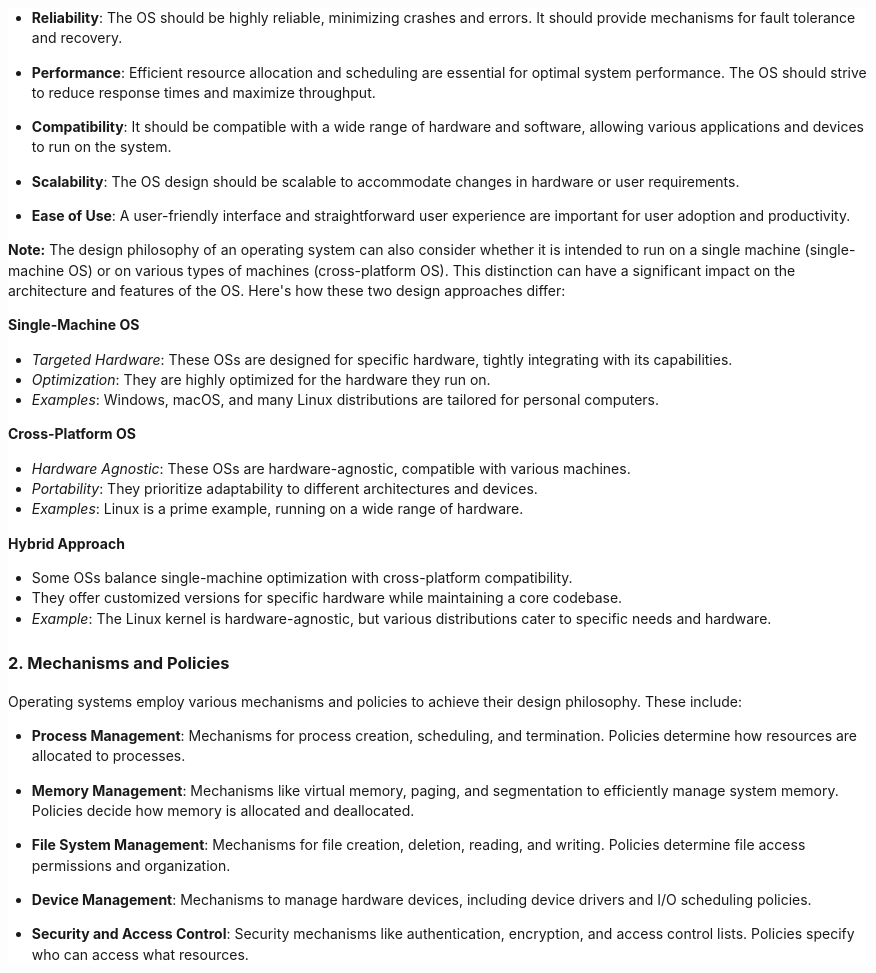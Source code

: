 - **Reliability**: The OS should be highly reliable, minimizing crashes and errors. It should provide mechanisms for fault tolerance and recovery.

- **Performance**: Efficient resource allocation and scheduling are essential for optimal system performance. The OS should strive to reduce response times and maximize throughput.

- **Compatibility**: It should be compatible with a wide range of hardware and software, allowing various applications and devices to run on the system.

- **Scalability**: The OS design should be scalable to accommodate changes in hardware or user requirements.

- **Ease of Use**: A user-friendly interface and straightforward user experience are important for user adoption and productivity.

**Note:**
The design philosophy of an operating system can also consider whether it is intended to run on a single machine (single-machine OS) or on various types of machines (cross-platform OS). This distinction can have a significant impact on the architecture and features of the OS. Here's how these two design approaches differ:

**Single-Machine OS**
- *Targeted Hardware*: These OSs are designed for specific hardware, tightly integrating with its capabilities.
- *Optimization*: They are highly optimized for the hardware they run on.
- *Examples*: Windows, macOS, and many Linux distributions are tailored for personal computers.

**Cross-Platform OS**
- *Hardware Agnostic*: These OSs are hardware-agnostic, compatible with various machines.
- *Portability*: They prioritize adaptability to different architectures and devices.
- *Examples*: Linux is a prime example, running on a wide range of hardware.

**Hybrid Approach**
- Some OSs balance single-machine optimization with cross-platform compatibility.
- They offer customized versions for specific hardware while maintaining a core codebase.
- *Example*: The Linux kernel is hardware-agnostic, but various distributions cater to specific needs and hardware.


### 2. Mechanisms and Policies
Operating systems employ various mechanisms and policies to achieve their design philosophy. These include:

- **Process Management**: Mechanisms for process creation, scheduling, and termination. Policies determine how resources are allocated to processes.

- **Memory Management**: Mechanisms like virtual memory, paging, and segmentation to efficiently manage system memory. Policies decide how memory is allocated and deallocated.

- **File System Management**: Mechanisms for file creation, deletion, reading, and writing. Policies determine file access permissions and organization.

- **Device Management**: Mechanisms to manage hardware devices, including device drivers and I/O scheduling policies.

- **Security and Access Control**: Security mechanisms like authentication, encryption, and access control lists. Policies specify who can access what resources.
